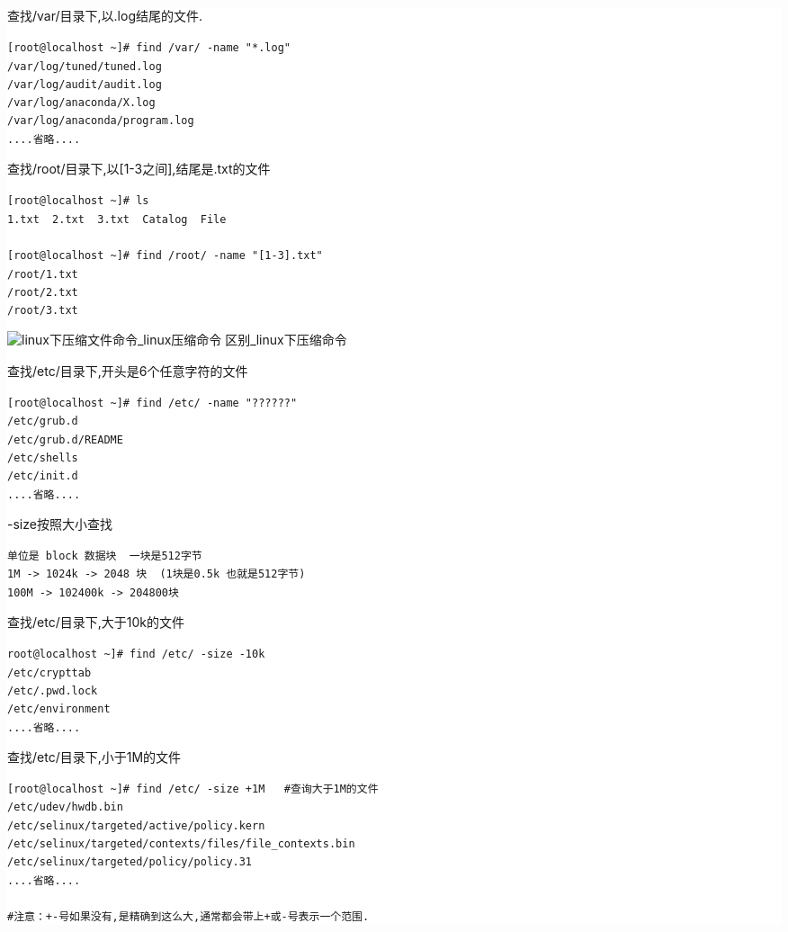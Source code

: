 查找/var/目录下,以.log结尾的文件.

```
[root@localhost ~]# find /var/ -name "*.log"
/var/log/tuned/tuned.log
/var/log/audit/audit.log
/var/log/anaconda/X.log
/var/log/anaconda/program.log
....省略....
```

查找/root/目录下,以[1-3之间],结尾是.txt的文件

```
[root@localhost ~]# ls
1.txt  2.txt  3.txt  Catalog  File

[root@localhost ~]# find /root/ -name "[1-3].txt"
/root/1.txt
/root/2.txt
/root/3.txt
```

![linux下压缩文件命令_linux压缩命令 区别_linux下压缩命令](https://www.linuxcool.com/wp-content/uploads/2023/05/1683835765506_0.jpg)

查找/etc/目录下,开头是6个任意字符的文件

```
[root@localhost ~]# find /etc/ -name "??????"
/etc/grub.d
/etc/grub.d/README
/etc/shells
/etc/init.d
....省略....
```

-size按照大小查找

```
单位是 block 数据块  一块是512字节
1M -> 1024k -> 2048 块  (1块是0.5k 也就是512字节)
100M -> 102400k -> 204800块
```

查找/etc/目录下,大于10k的文件

```
root@localhost ~]# find /etc/ -size -10k
/etc/crypttab
/etc/.pwd.lock
/etc/environment
....省略....
```

查找/etc/目录下,小于1M的文件

```
[root@localhost ~]# find /etc/ -size +1M   #查询大于1M的文件
/etc/udev/hwdb.bin
/etc/selinux/targeted/active/policy.kern
/etc/selinux/targeted/contexts/files/file_contexts.bin
/etc/selinux/targeted/policy/policy.31
....省略....

#注意：+-号如果没有,是精确到这么大,通常都会带上+或-号表示一个范围.
```
